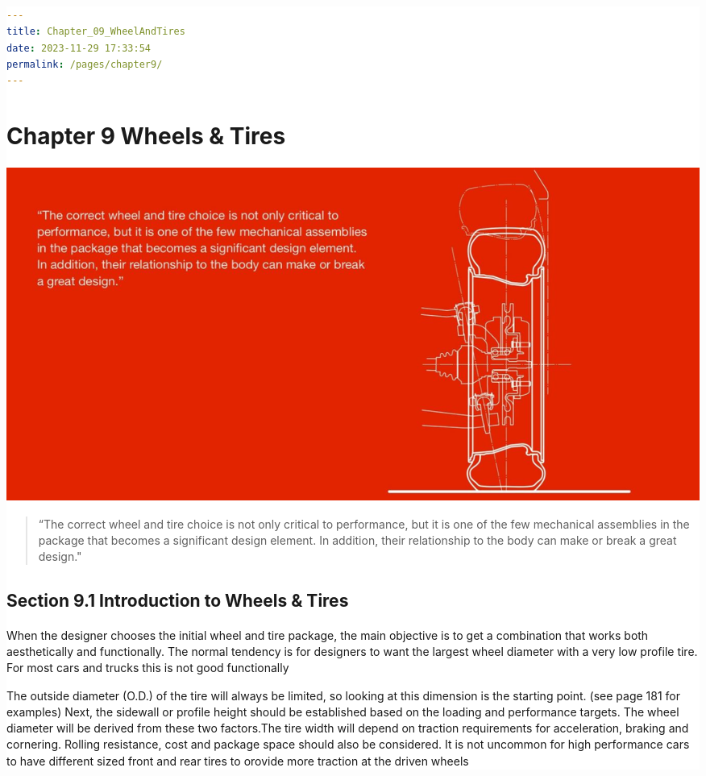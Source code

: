 ```yaml
---
title: Chapter_09_WheelAndTires
date: 2023-11-29 17:33:54
permalink: /pages/chapter9/
---
```

# Chapter 9 Wheels & Tires

![image](./img/chapter_09/chapter09cover.jpg)

> “The correct wheel and tire choice is not only critical to performance, but it is one of the few mechanical assemblies in the package that becomes a significant design element. In addition, their relationship to the body can make or break a great design."

## Section 9.1 Introduction to Wheels & Tires

When the designer chooses the initial wheel and tire package, the main objective is to get a combination that works both aesthetically and functionally. The normal tendency is for designers to want the largest wheel diameter with a very low profile tire. For most cars and trucks this is not good functionally

The outside diameter (O.D.) of the tire will always be limited, so looking at this dimension is the starting point. (see page 181 for examples) Next, the sidewall or profile height should be established based on the loading and performance targets. The wheel diameter will be derived from these two factors.The tire width will depend on traction requirements for acceleration, braking and cornering. Rolling resistance, cost and package space should also be considered. It is not uncommon for high performance cars to have different sized front and rear tires to orovide more traction at the driven wheels
